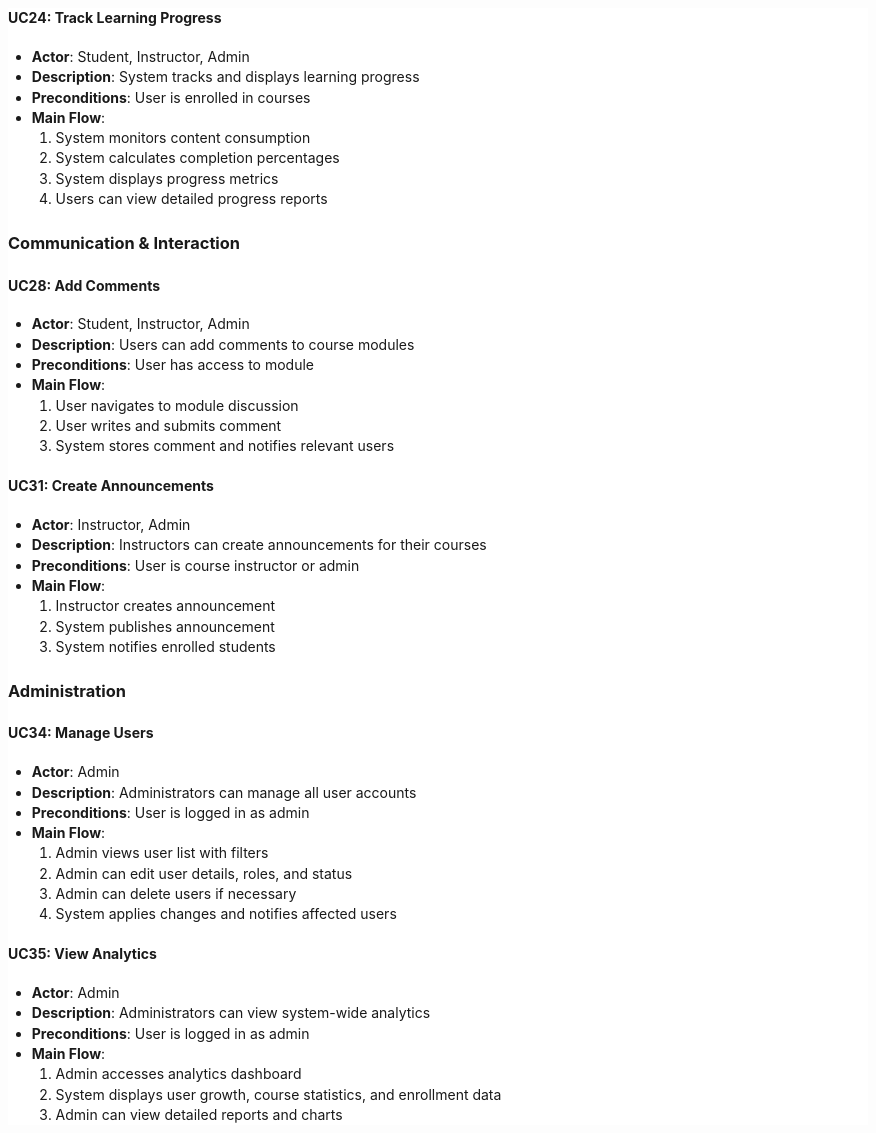 #### UC24: Track Learning Progress
- **Actor**: Student, Instructor, Admin
- **Description**: System tracks and displays learning progress
- **Preconditions**: User is enrolled in courses
- **Main Flow**:
  1. System monitors content consumption
  2. System calculates completion percentages
  3. System displays progress metrics
  4. Users can view detailed progress reports

### Communication & Interaction

#### UC28: Add Comments
- **Actor**: Student, Instructor, Admin
- **Description**: Users can add comments to course modules
- **Preconditions**: User has access to module
- **Main Flow**:
  1. User navigates to module discussion
  2. User writes and submits comment
  3. System stores comment and notifies relevant users

#### UC31: Create Announcements
- **Actor**: Instructor, Admin
- **Description**: Instructors can create announcements for their courses
- **Preconditions**: User is course instructor or admin
- **Main Flow**:
  1. Instructor creates announcement
  2. System publishes announcement
  3. System notifies enrolled students

### Administration

#### UC34: Manage Users
- **Actor**: Admin
- **Description**: Administrators can manage all user accounts
- **Preconditions**: User is logged in as admin
- **Main Flow**:
  1. Admin views user list with filters
  2. Admin can edit user details, roles, and status
  3. Admin can delete users if necessary
  4. System applies changes and notifies affected users

#### UC35: View Analytics
- **Actor**: Admin
- **Description**: Administrators can view system-wide analytics
- **Preconditions**: User is logged in as admin
- **Main Flow**:
  1. Admin accesses analytics dashboard
  2. System displays user growth, course statistics, and enrollment data
  3. Admin can view detailed reports and charts
